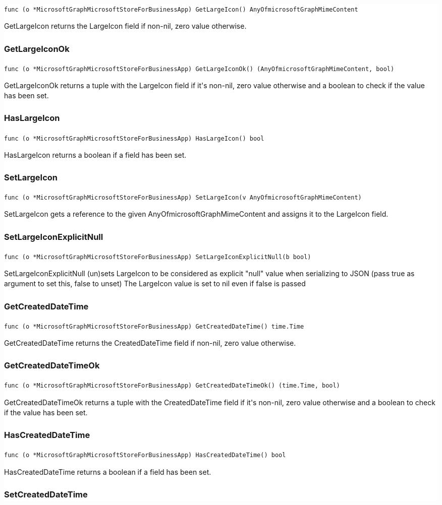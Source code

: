 `func (o *MicrosoftGraphMicrosoftStoreForBusinessApp) GetLargeIcon() AnyOfmicrosoftGraphMimeContent`

GetLargeIcon returns the LargeIcon field if non-nil, zero value otherwise.

### GetLargeIconOk

`func (o *MicrosoftGraphMicrosoftStoreForBusinessApp) GetLargeIconOk() (AnyOfmicrosoftGraphMimeContent, bool)`

GetLargeIconOk returns a tuple with the LargeIcon field if it's non-nil, zero value otherwise
and a boolean to check if the value has been set.

### HasLargeIcon

`func (o *MicrosoftGraphMicrosoftStoreForBusinessApp) HasLargeIcon() bool`

HasLargeIcon returns a boolean if a field has been set.

### SetLargeIcon

`func (o *MicrosoftGraphMicrosoftStoreForBusinessApp) SetLargeIcon(v AnyOfmicrosoftGraphMimeContent)`

SetLargeIcon gets a reference to the given AnyOfmicrosoftGraphMimeContent and assigns it to the LargeIcon field.

### SetLargeIconExplicitNull

`func (o *MicrosoftGraphMicrosoftStoreForBusinessApp) SetLargeIconExplicitNull(b bool)`

SetLargeIconExplicitNull (un)sets LargeIcon to be considered as explicit "null" value
when serializing to JSON (pass true as argument to set this, false to unset)
The LargeIcon value is set to nil even if false is passed
### GetCreatedDateTime

`func (o *MicrosoftGraphMicrosoftStoreForBusinessApp) GetCreatedDateTime() time.Time`

GetCreatedDateTime returns the CreatedDateTime field if non-nil, zero value otherwise.

### GetCreatedDateTimeOk

`func (o *MicrosoftGraphMicrosoftStoreForBusinessApp) GetCreatedDateTimeOk() (time.Time, bool)`

GetCreatedDateTimeOk returns a tuple with the CreatedDateTime field if it's non-nil, zero value otherwise
and a boolean to check if the value has been set.

### HasCreatedDateTime

`func (o *MicrosoftGraphMicrosoftStoreForBusinessApp) HasCreatedDateTime() bool`

HasCreatedDateTime returns a boolean if a field has been set.

### SetCreatedDateTime
